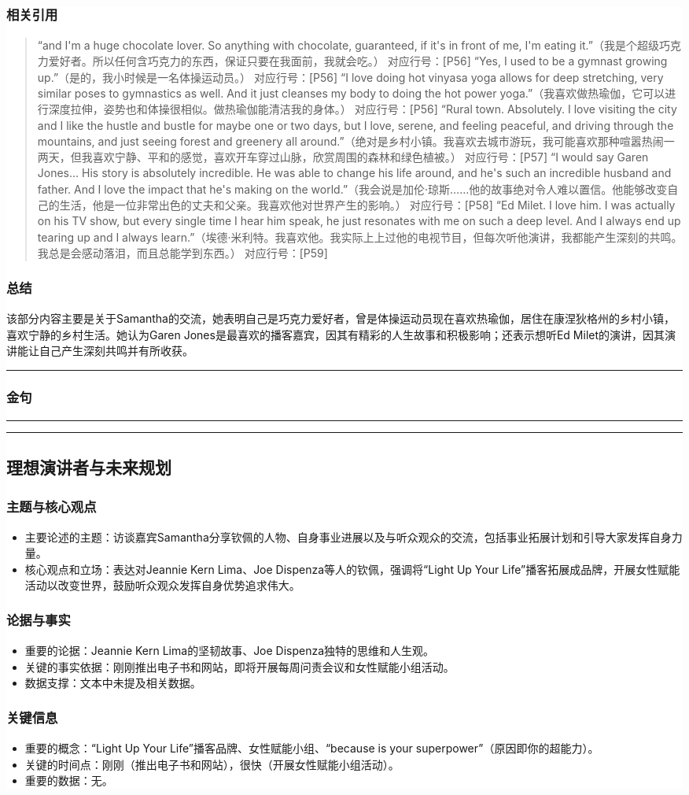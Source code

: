 ### 相关引用
> “and I'm a huge chocolate lover. So anything with chocolate, guaranteed, if it's in front of me, I'm eating it.”（我是个超级巧克力爱好者。所以任何含巧克力的东西，保证只要在我面前，我就会吃。） 对应行号：[P56]
> “Yes, I used to be a gymnast growing up.”（是的，我小时候是一名体操运动员。） 对应行号：[P56]
> “I love doing hot vinyasa yoga allows for deep stretching, very similar poses to gymnastics as well. And it just cleanses my body to doing the hot power yoga.”（我喜欢做热瑜伽，它可以进行深度拉伸，姿势也和体操很相似。做热瑜伽能清洁我的身体。） 对应行号：[P56]
> “Rural town. Absolutely. I love visiting the city and I like the hustle and bustle for maybe one or two days, but I love, serene, and feeling peaceful, and driving through the mountains, and just seeing forest and greenery all around.”（绝对是乡村小镇。我喜欢去城市游玩，我可能喜欢那种喧嚣热闹一两天，但我喜欢宁静、平和的感觉，喜欢开车穿过山脉，欣赏周围的森林和绿色植被。） 对应行号：[P57]
> “I would say Garen Jones... His story is absolutely incredible. He was able to change his life around, and he's such an incredible husband and father. And I love the impact that he's making on the world.”（我会说是加伦·琼斯……他的故事绝对令人难以置信。他能够改变自己的生活，他是一位非常出色的丈夫和父亲。我喜欢他对世界产生的影响。） 对应行号：[P58]
> “Ed Milet. I love him. I was actually on his TV show, but every single time I hear him speak, he just resonates with me on such a deep level. And I always end up tearing up and I always learn.”（埃德·米利特。我喜欢他。我实际上上过他的电视节目，但每次听他演讲，我都能产生深刻的共鸣。我总是会感动落泪，而且总能学到东西。） 对应行号：[P59]

### 总结
该部分内容主要是关于Samantha的交流，她表明自己是巧克力爱好者，曾是体操运动员现在喜欢热瑜伽，居住在康涅狄格州的乡村小镇，喜欢宁静的乡村生活。她认为Garen Jones是最喜欢的播客嘉宾，因其有精彩的人生故事和积极影响；还表示想听Ed Milet的演讲，因其演讲能让自己产生深刻共鸣并有所收获。 

---

### 金句
```text

```

---


---

## 理想演讲者与未来规划

### 主题与核心观点
- 主要论述的主题：访谈嘉宾Samantha分享钦佩的人物、自身事业进展以及与听众观众的交流，包括事业拓展计划和引导大家发挥自身力量。
- 核心观点和立场：表达对Jeannie Kern Lima、Joe Dispenza等人的钦佩，强调将“Light Up Your Life”播客拓展成品牌，开展女性赋能活动以改变世界，鼓励听众观众发挥自身优势追求伟大。

### 论据与事实
- 重要的论据：Jeannie Kern Lima的坚韧故事、Joe Dispenza独特的思维和人生观。
- 关键的事实依据：刚刚推出电子书和网站，即将开展每周问责会议和女性赋能小组活动。
- 数据支撑：文本中未提及相关数据。

### 关键信息
- 重要的概念：“Light Up Your Life”播客品牌、女性赋能小组、“because is your superpower”（原因即你的超能力）。
- 关键的时间点：刚刚（推出电子书和网站），很快（开展女性赋能小组活动）。
- 重要的数据：无。
